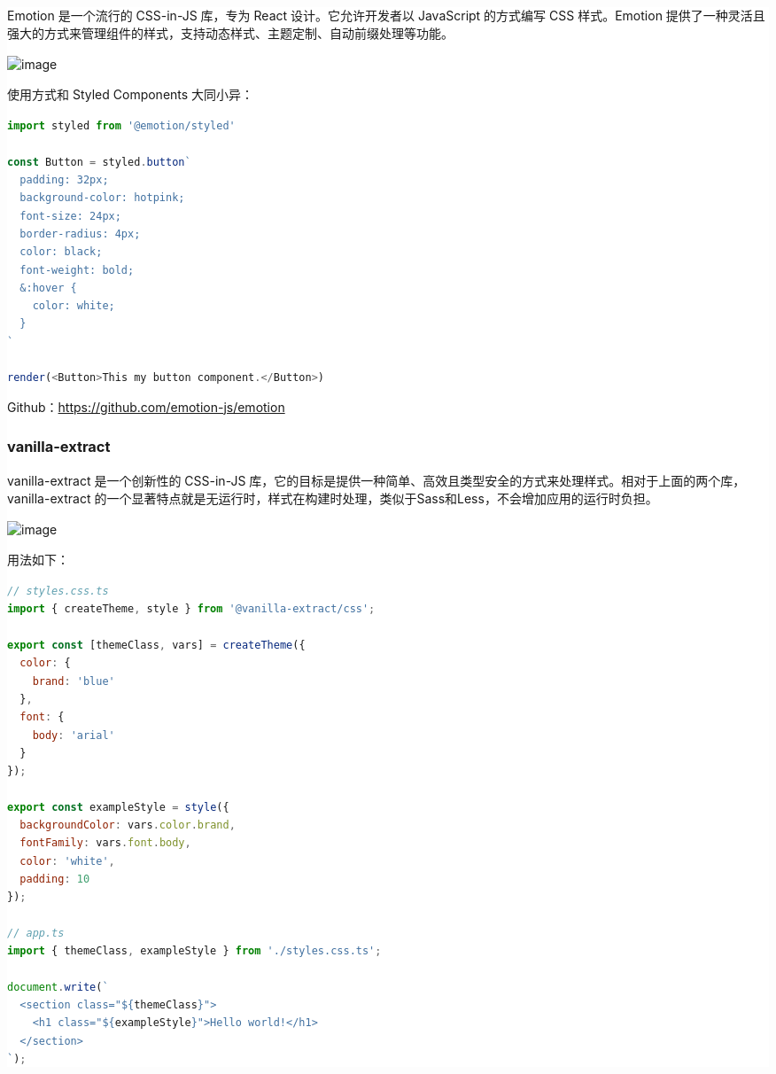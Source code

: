 Emotion 是一个流行的 CSS-in-JS 库，专为 React 设计。它允许开发者以 JavaScript 的方式编写 CSS 样式。Emotion 提供了一种灵活且强大的方式来管理组件的样式，支持动态样式、主题定制、自动前缀处理等功能。

![image](https://mmbiz.qpic.cn/sz_mmbiz_png/EO58xpw5UMNe1lJeNqIxODHdRFvqnxultEvNqq3ZXDpdlhhdu1MlyDW4JrNXEbj90fANQ4cdaFSTvhickswxibIg/640?wx_fmt=png&from=appmsg&tp=webp&wxfrom=5&wx_lazy=1&wx_co=1)

使用方式和 Styled Components 大同小异：

```javascript
import styled from '@emotion/styled'

const Button = styled.button`
  padding: 32px;
  background-color: hotpink;
  font-size: 24px;
  border-radius: 4px;
  color: black;
  font-weight: bold;
  &:hover {
    color: white;
  }
`

render(<Button>This my button component.</Button>)
```

Github：https://github.com/emotion-js/emotion

### vanilla-extract

vanilla-extract 是一个创新性的 CSS-in-JS 库，它的目标是提供一种简单、高效且类型安全的方式来处理样式。相对于上面的两个库，vanilla-extract 的一个显著特点就是无运行时，样式在构建时处理，类似于Sass和Less，不会增加应用的运行时负担。

![image](https://mmbiz.qpic.cn/sz_mmbiz_png/EO58xpw5UMNe1lJeNqIxODHdRFvqnxulysUN1rzSZ94yd4l7XO3gf68eyW93iaoCbvZIOQo8AOy5eTTWUmnw0ng/640?wx_fmt=png&from=appmsg&tp=webp&wxfrom=5&wx_lazy=1&wx_co=1)

用法如下：

```javascript
// styles.css.ts
import { createTheme, style } from '@vanilla-extract/css';

export const [themeClass, vars] = createTheme({
  color: {
    brand: 'blue'
  },
  font: {
    body: 'arial'
  }
});

export const exampleStyle = style({
  backgroundColor: vars.color.brand,
  fontFamily: vars.font.body,
  color: 'white',
  padding: 10
});

// app.ts
import { themeClass, exampleStyle } from './styles.css.ts';

document.write(`
  <section class="${themeClass}">
    <h1 class="${exampleStyle}">Hello world!</h1>
  </section>
`);
```
